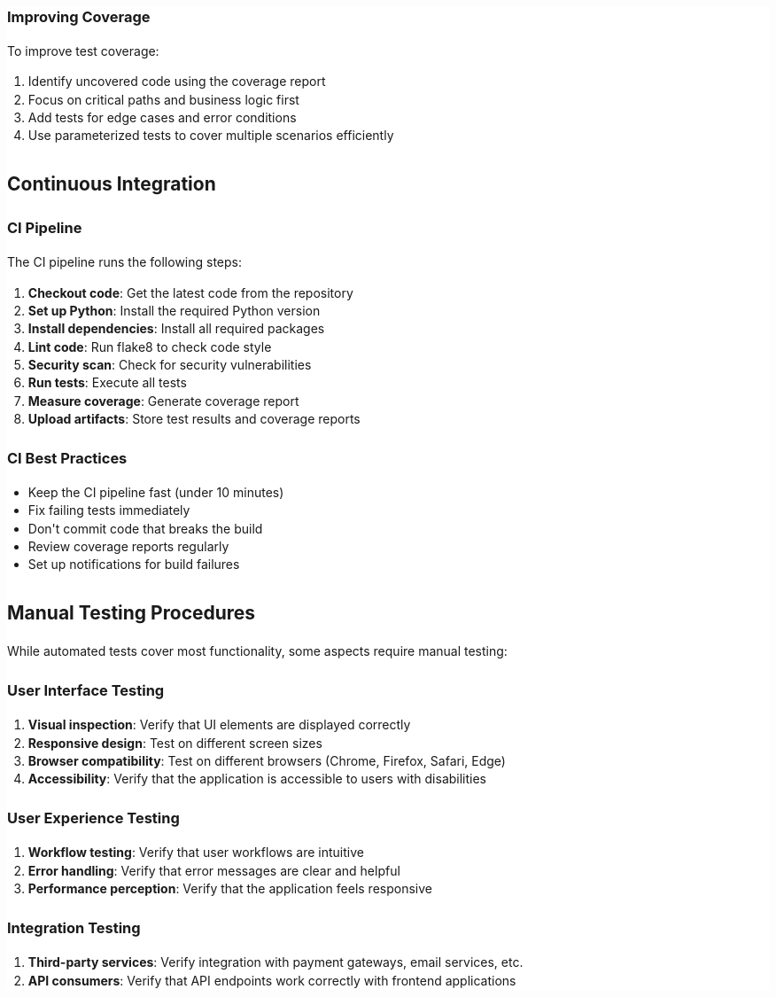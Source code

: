 ### Improving Coverage

To improve test coverage:

1. Identify uncovered code using the coverage report
2. Focus on critical paths and business logic first
3. Add tests for edge cases and error conditions
4. Use parameterized tests to cover multiple scenarios efficiently

## Continuous Integration

### CI Pipeline

The CI pipeline runs the following steps:

1. **Checkout code**: Get the latest code from the repository
2. **Set up Python**: Install the required Python version
3. **Install dependencies**: Install all required packages
4. **Lint code**: Run flake8 to check code style
5. **Security scan**: Check for security vulnerabilities
6. **Run tests**: Execute all tests
7. **Measure coverage**: Generate coverage report
8. **Upload artifacts**: Store test results and coverage reports

### CI Best Practices

- Keep the CI pipeline fast (under 10 minutes)
- Fix failing tests immediately
- Don't commit code that breaks the build
- Review coverage reports regularly
- Set up notifications for build failures

## Manual Testing Procedures

While automated tests cover most functionality, some aspects require manual testing:

### User Interface Testing

1. **Visual inspection**: Verify that UI elements are displayed correctly
2. **Responsive design**: Test on different screen sizes
3. **Browser compatibility**: Test on different browsers (Chrome, Firefox, Safari, Edge)
4. **Accessibility**: Verify that the application is accessible to users with disabilities

### User Experience Testing

1. **Workflow testing**: Verify that user workflows are intuitive
2. **Error handling**: Verify that error messages are clear and helpful
3. **Performance perception**: Verify that the application feels responsive

### Integration Testing

1. **Third-party services**: Verify integration with payment gateways, email services, etc.
2. **API consumers**: Verify that API endpoints work correctly with frontend applications
